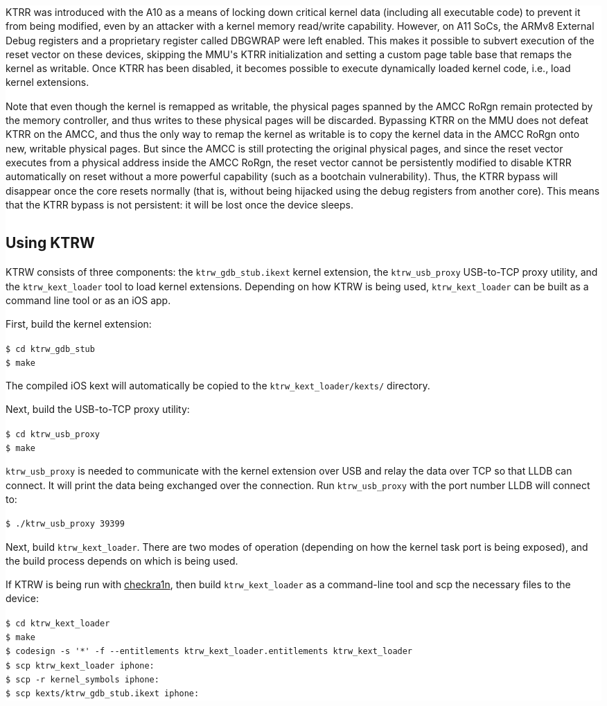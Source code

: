 KTRR was introduced with the A10 as a means of locking down critical kernel data (including all
executable code) to prevent it from being modified, even by an attacker with a kernel memory
read/write capability. However, on A11 SoCs, the ARMv8 External Debug registers and a proprietary
register called DBGWRAP were left enabled. This makes it possible to subvert execution of the reset
vector on these devices, skipping the MMU's KTRR initialization and setting a custom page table
base that remaps the kernel as writable. Once KTRR has been disabled, it becomes possible to
execute dynamically loaded kernel code, i.e., load kernel extensions.

Note that even though the kernel is remapped as writable, the physical pages spanned by the AMCC
RoRgn remain protected by the memory controller, and thus writes to these physical pages will be
discarded. Bypassing KTRR on the MMU does not defeat KTRR on the AMCC, and thus the only way to
remap the kernel as writable is to copy the kernel data in the AMCC RoRgn onto new, writable
physical pages. But since the AMCC is still protecting the original physical pages, and since the
reset vector executes from a physical address inside the AMCC RoRgn, the reset vector cannot be
persistently modified to disable KTRR automatically on reset without a more powerful capability
(such as a bootchain vulnerability). Thus, the KTRR bypass will disappear once the core resets
normally (that is, without being hijacked using the debug registers from another core). This means
that the KTRR bypass is not persistent: it will be lost once the device sleeps.


Using KTRW
---------------------------------------------------------------------------------------------------

KTRW consists of three components: the `ktrw_gdb_stub.ikext` kernel extension, the `ktrw_usb_proxy`
USB-to-TCP proxy utility, and the `ktrw_kext_loader` tool to load kernel extensions. Depending on
how KTRW is being used, `ktrw_kext_loader` can be built as a command line tool or as an iOS app.

First, build the kernel extension:

	$ cd ktrw_gdb_stub
	$ make

The compiled iOS kext will automatically be copied to the `ktrw_kext_loader/kexts/` directory.

Next, build the USB-to-TCP proxy utility:

	$ cd ktrw_usb_proxy
	$ make

`ktrw_usb_proxy` is needed to communicate with the kernel extension over USB and relay the data
over TCP so that LLDB can connect. It will print the data being exchanged over the connection. Run
`ktrw_usb_proxy` with the port number LLDB will connect to:

	$ ./ktrw_usb_proxy 39399

Next, build `ktrw_kext_loader`. There are two modes of operation (depending on how the kernel task
port is being exposed), and the build process depends on which is being used.

If KTRW is being run with [checkra1n], then build `ktrw_kext_loader` as a command-line tool and scp
the necessary files to the device:

	$ cd ktrw_kext_loader
	$ make
	$ codesign -s '*' -f --entitlements ktrw_kext_loader.entitlements ktrw_kext_loader
	$ scp ktrw_kext_loader iphone:
	$ scp -r kernel_symbols iphone:
	$ scp kexts/ktrw_gdb_stub.ikext iphone:


[checkra1n]: https://checkra.in
[pongoOS]: https://github.com/checkra1n/pongoOS
[checkra1n]: https://checkra.in